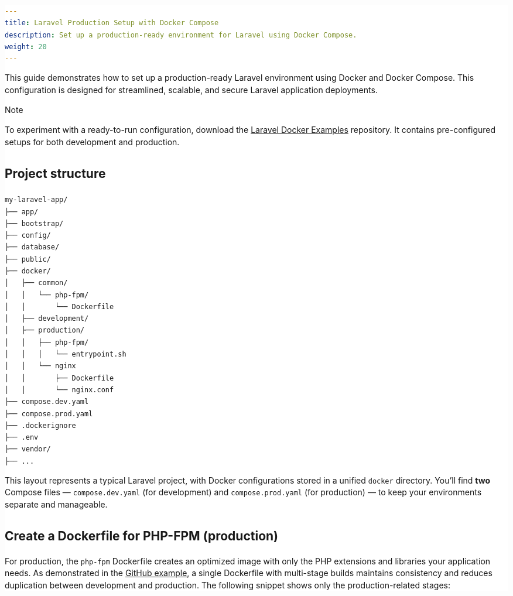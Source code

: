 ```yaml
---
title: Laravel Production Setup with Docker Compose
description: Set up a production-ready environment for Laravel using Docker Compose.
weight: 20
---
```


This guide demonstrates how to set up a production-ready Laravel environment using Docker and Docker Compose. This configuration is designed for streamlined, scalable, and secure Laravel application deployments.

> [!NOTE]
> To experiment with a ready-to-run configuration, download the [Laravel Docker Examples](https://github.com/dockersamples/laravel-docker-examples) repository. It contains pre-configured setups for both development and production.

## Project structure

```plaintext
my-laravel-app/
├── app/
├── bootstrap/
├── config/
├── database/
├── public/
├── docker/
│   ├── common/
│   │   └── php-fpm/
│   │       └── Dockerfile
│   ├── development/
│   ├── production/
│   │   ├── php-fpm/
│   │   │   └── entrypoint.sh
│   │   └── nginx
│   │       ├── Dockerfile
│   │       └── nginx.conf
├── compose.dev.yaml
├── compose.prod.yaml
├── .dockerignore
├── .env
├── vendor/
├── ...
```

This layout represents a typical Laravel project, with Docker configurations stored in a unified `docker` directory. You’ll find **two** Compose files — `compose.dev.yaml` (for development) and `compose.prod.yaml` (for production) — to keep your environments separate and manageable.

## Create a Dockerfile for PHP-FPM (production)

For production, the `php-fpm` Dockerfile creates an optimized image with only the PHP extensions and libraries your application needs. As demonstrated in the [GitHub example](https://github.com/dockersamples/laravel-docker-examples), a single Dockerfile with multi-stage builds maintains consistency and reduces duplication between development and production. The following snippet shows only the production-related stages:
